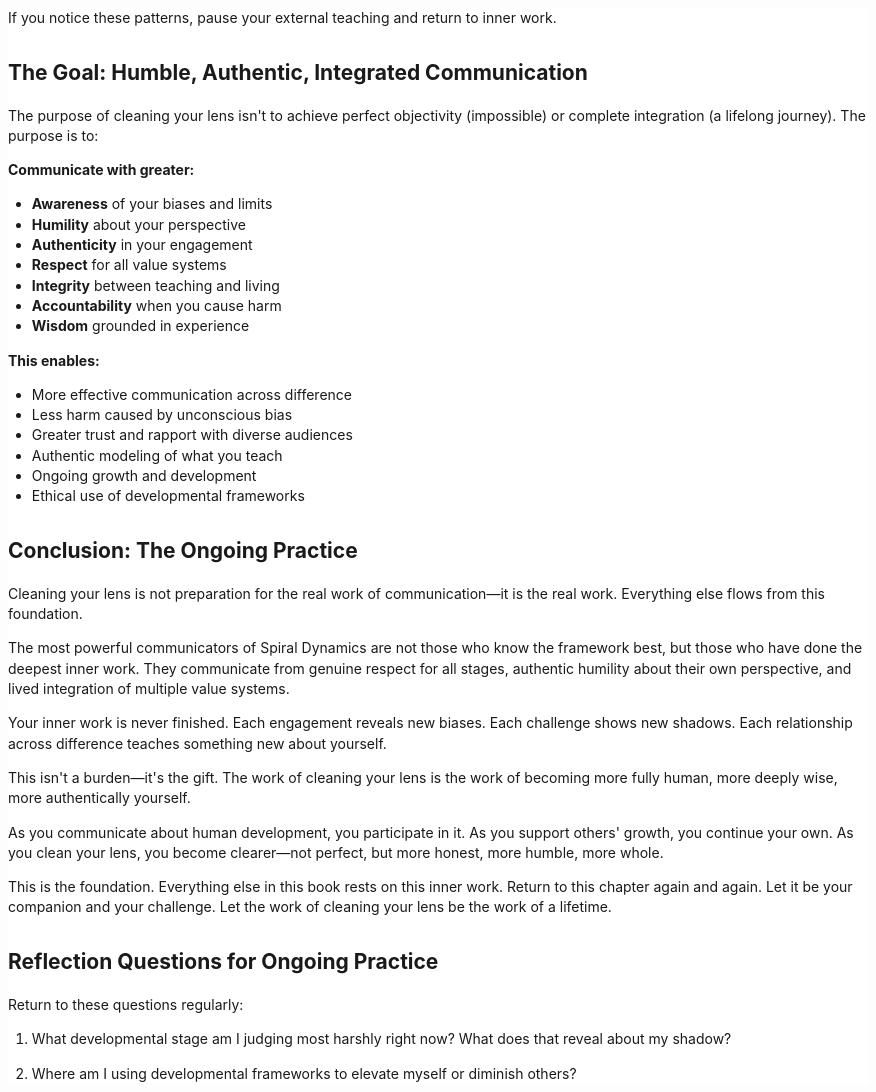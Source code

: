 If you notice these patterns, pause your external teaching and return to inner work.

## The Goal: Humble, Authentic, Integrated Communication

The purpose of cleaning your lens isn't to achieve perfect objectivity (impossible) or complete integration (a lifelong journey). The purpose is to:

**Communicate with greater:**
- **Awareness** of your biases and limits
- **Humility** about your perspective
- **Authenticity** in your engagement
- **Respect** for all value systems
- **Integrity** between teaching and living
- **Accountability** when you cause harm
- **Wisdom** grounded in experience

**This enables:**
- More effective communication across difference
- Less harm caused by unconscious bias
- Greater trust and rapport with diverse audiences
- Authentic modeling of what you teach
- Ongoing growth and development
- Ethical use of developmental frameworks

## Conclusion: The Ongoing Practice

Cleaning your lens is not preparation for the real work of communication—it is the real work. Everything else flows from this foundation.

The most powerful communicators of Spiral Dynamics are not those who know the framework best, but those who have done the deepest inner work. They communicate from genuine respect for all stages, authentic humility about their own perspective, and lived integration of multiple value systems.

Your inner work is never finished. Each engagement reveals new biases. Each challenge shows new shadows. Each relationship across difference teaches something new about yourself.

This isn't a burden—it's the gift. The work of cleaning your lens is the work of becoming more fully human, more deeply wise, more authentically yourself.

As you communicate about human development, you participate in it. As you support others' growth, you continue your own. As you clean your lens, you become clearer—not perfect, but more honest, more humble, more whole.

This is the foundation. Everything else in this book rests on this inner work. Return to this chapter again and again. Let it be your companion and your challenge. Let the work of cleaning your lens be the work of a lifetime.

## Reflection Questions for Ongoing Practice

Return to these questions regularly:

1. What developmental stage am I judging most harshly right now? What does that reveal about my shadow?

2. Where am I using developmental frameworks to elevate myself or diminish others?
